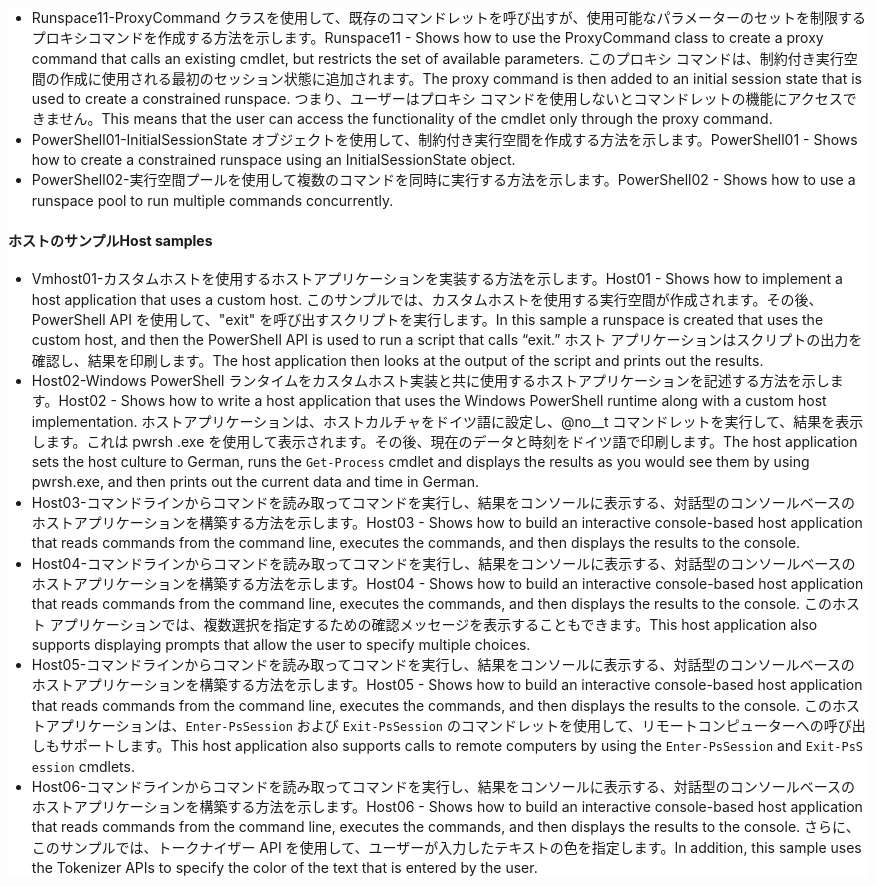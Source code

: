 - <span data-ttu-id="eb4dd-176">Runspace11-ProxyCommand クラスを使用して、既存のコマンドレットを呼び出すが、使用可能なパラメーターのセットを制限するプロキシコマンドを作成する方法を示します。</span><span class="sxs-lookup"><span data-stu-id="eb4dd-176">Runspace11 - Shows how to use the ProxyCommand class to create a proxy command that calls an existing cmdlet, but restricts the set of available parameters.</span></span> <span data-ttu-id="eb4dd-177">このプロキシ コマンドは、制約付き実行空間の作成に使用される最初のセッション状態に追加されます。</span><span class="sxs-lookup"><span data-stu-id="eb4dd-177">The proxy command is then added to an initial session state that is used to create a constrained runspace.</span></span> <span data-ttu-id="eb4dd-178">つまり、ユーザーはプロキシ コマンドを使用しないとコマンドレットの機能にアクセスできません。</span><span class="sxs-lookup"><span data-stu-id="eb4dd-178">This means that the user can access the functionality of the cmdlet only through the proxy command.</span></span>
- <span data-ttu-id="eb4dd-179">PowerShell01-InitialSessionState オブジェクトを使用して、制約付き実行空間を作成する方法を示します。</span><span class="sxs-lookup"><span data-stu-id="eb4dd-179">PowerShell01 - Shows how to create a constrained runspace using an InitialSessionState object.</span></span>
- <span data-ttu-id="eb4dd-180">PowerShell02-実行空間プールを使用して複数のコマンドを同時に実行する方法を示します。</span><span class="sxs-lookup"><span data-stu-id="eb4dd-180">PowerShell02 - Shows how to use a runspace pool to run multiple commands concurrently.</span></span>

#### <a name="host-samples"></a><span data-ttu-id="eb4dd-181">ホストのサンプル</span><span class="sxs-lookup"><span data-stu-id="eb4dd-181">Host samples</span></span>

- <span data-ttu-id="eb4dd-182">Vmhost01-カスタムホストを使用するホストアプリケーションを実装する方法を示します。</span><span class="sxs-lookup"><span data-stu-id="eb4dd-182">Host01 - Shows how to implement a host application that uses a custom host.</span></span> <span data-ttu-id="eb4dd-183">このサンプルでは、カスタムホストを使用する実行空間が作成されます。その後、PowerShell API を使用して、"exit" を呼び出すスクリプトを実行します。</span><span class="sxs-lookup"><span data-stu-id="eb4dd-183">In this sample a runspace is created that uses the custom host, and then the PowerShell API is used to run a script that calls “exit.”</span></span> <span data-ttu-id="eb4dd-184">ホスト アプリケーションはスクリプトの出力を確認し、結果を印刷します。</span><span class="sxs-lookup"><span data-stu-id="eb4dd-184">The host application then looks at the output of the script and prints out the results.</span></span>
- <span data-ttu-id="eb4dd-185">Host02-Windows PowerShell ランタイムをカスタムホスト実装と共に使用するホストアプリケーションを記述する方法を示します。</span><span class="sxs-lookup"><span data-stu-id="eb4dd-185">Host02 - Shows how to write a host application that uses the Windows PowerShell runtime along with a custom host implementation.</span></span> <span data-ttu-id="eb4dd-186">ホストアプリケーションは、ホストカルチャをドイツ語に設定し、@no__t コマンドレットを実行して、結果を表示します。これは pwrsh .exe を使用して表示されます。その後、現在のデータと時刻をドイツ語で印刷します。</span><span class="sxs-lookup"><span data-stu-id="eb4dd-186">The host application sets the host culture to German, runs the `Get-Process` cmdlet and displays the results as you would see them by using pwrsh.exe, and then prints out the current data and time in German.</span></span>
- <span data-ttu-id="eb4dd-187">Host03-コマンドラインからコマンドを読み取ってコマンドを実行し、結果をコンソールに表示する、対話型のコンソールベースのホストアプリケーションを構築する方法を示します。</span><span class="sxs-lookup"><span data-stu-id="eb4dd-187">Host03 - Shows how to build an interactive console-based host application that reads commands from the command line, executes the commands, and then displays the results to the console.</span></span>
- <span data-ttu-id="eb4dd-188">Host04-コマンドラインからコマンドを読み取ってコマンドを実行し、結果をコンソールに表示する、対話型のコンソールベースのホストアプリケーションを構築する方法を示します。</span><span class="sxs-lookup"><span data-stu-id="eb4dd-188">Host04 - Shows how to build an interactive console-based host application that reads commands from the command line, executes the commands, and then displays the results to the console.</span></span> <span data-ttu-id="eb4dd-189">このホスト アプリケーションでは、複数選択を指定するための確認メッセージを表示することもできます。</span><span class="sxs-lookup"><span data-stu-id="eb4dd-189">This host application also supports displaying prompts that allow the user to specify multiple choices.</span></span>
- <span data-ttu-id="eb4dd-190">Host05-コマンドラインからコマンドを読み取ってコマンドを実行し、結果をコンソールに表示する、対話型のコンソールベースのホストアプリケーションを構築する方法を示します。</span><span class="sxs-lookup"><span data-stu-id="eb4dd-190">Host05 - Shows how to build an interactive console-based host application that reads commands from the command line, executes the commands, and then displays the results to the console.</span></span> <span data-ttu-id="eb4dd-191">このホストアプリケーションは、`Enter-PsSession` および `Exit-PsSession` のコマンドレットを使用して、リモートコンピューターへの呼び出しもサポートします。</span><span class="sxs-lookup"><span data-stu-id="eb4dd-191">This host application also supports calls to remote computers by using the `Enter-PsSession` and `Exit-PsSession` cmdlets.</span></span>
- <span data-ttu-id="eb4dd-192">Host06-コマンドラインからコマンドを読み取ってコマンドを実行し、結果をコンソールに表示する、対話型のコンソールベースのホストアプリケーションを構築する方法を示します。</span><span class="sxs-lookup"><span data-stu-id="eb4dd-192">Host06 - Shows how to build an interactive console-based host application that reads commands from the command line, executes the commands, and then displays the results to the console.</span></span> <span data-ttu-id="eb4dd-193">さらに、このサンプルでは、トークナイザー API を使用して、ユーザーが入力したテキストの色を指定します。</span><span class="sxs-lookup"><span data-stu-id="eb4dd-193">In addition, this sample uses the Tokenizer APIs to specify the color of the text that is entered by the user.</span></span>
